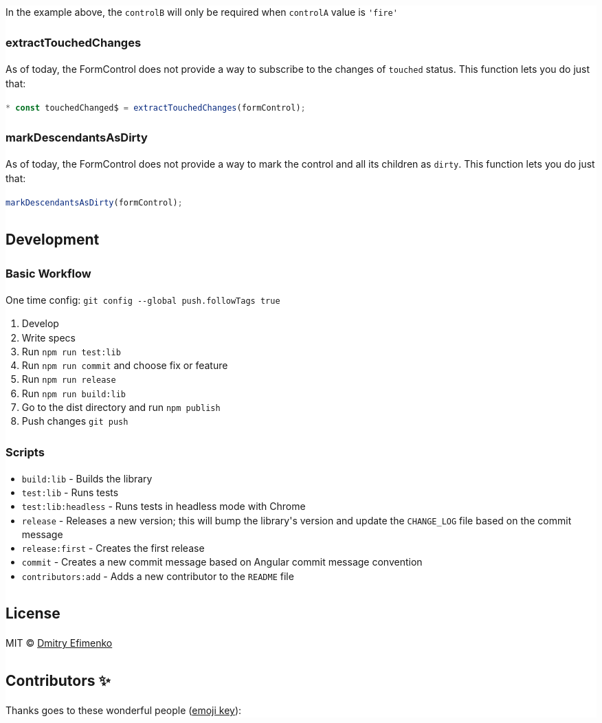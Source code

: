 In the example above, the `controlB` will only be required when `controlA` value is `'fire'`

### **extractTouchedChanges**

As of today, the FormControl does not provide a way to subscribe to the changes of `touched` status. This function lets you do just that:

```ts
* const touchedChanged$ = extractTouchedChanges(formControl);
```

### **markDescendantsAsDirty**

As of today, the FormControl does not provide a way to mark the control and all its children as `dirty`. This function lets you do just that:

```ts
markDescendantsAsDirty(formControl);
```

## Development

### Basic Workflow

One time config: `git config --global push.followTags true`

1. Develop
1. Write specs
1. Run `npm run test:lib`
1. Run `npm run commit` and choose fix or feature
1. Run `npm run release`
1. Run `npm run build:lib`
1. Go to the dist directory and run `npm publish`
1. Push changes `git push`

### Scripts

- `build:lib` - Builds the library
- `test:lib` - Runs tests
- `test:lib:headless` - Runs tests in headless mode with Chrome
- `release` - Releases a new version; this will bump the library's version and update the `CHANGE_LOG` file based on the commit message
- `release:first` - Creates the first release
- `commit` - Creates a new commit message based on Angular commit message convention
- `contributors:add` - Adds a new contributor to the `README` file

## License

MIT © [Dmitry Efimenko](mailto:dmitrief@gmail.com)

## Contributors ✨

Thanks goes to these wonderful people ([emoji key](https://allcontributors.org/docs/en/emoji-key)):
